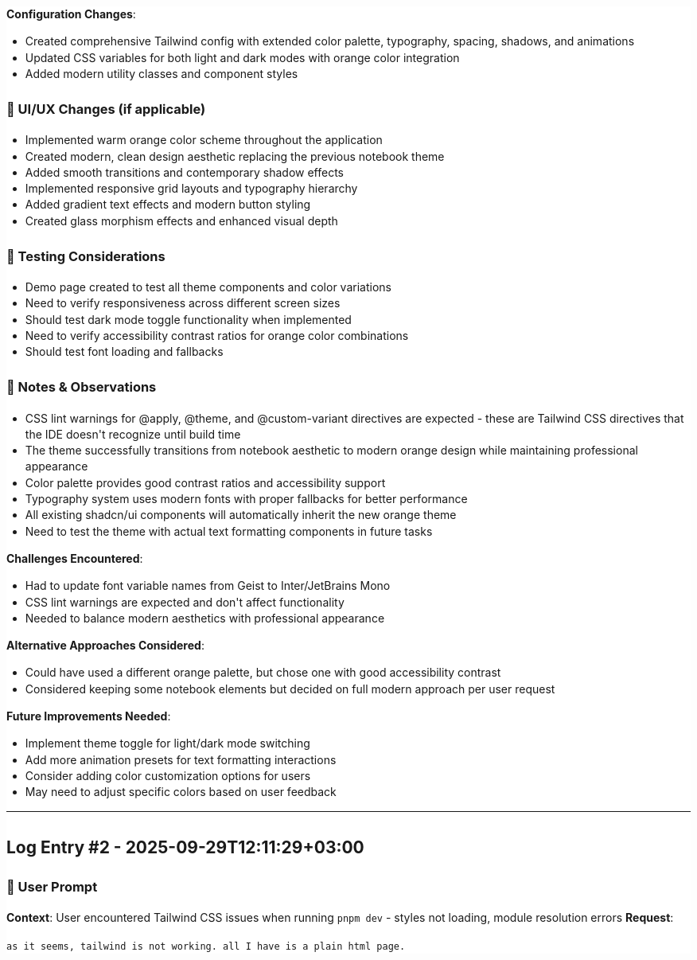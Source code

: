 **Configuration Changes**:
- Created comprehensive Tailwind config with extended color palette, typography, spacing, shadows, and animations
- Updated CSS variables for both light and dark modes with orange color integration
- Added modern utility classes and component styles

### 🎨 UI/UX Changes (if applicable)
- Implemented warm orange color scheme throughout the application
- Created modern, clean design aesthetic replacing the previous notebook theme
- Added smooth transitions and contemporary shadow effects
- Implemented responsive grid layouts and typography hierarchy
- Added gradient text effects and modern button styling
- Created glass morphism effects and enhanced visual depth

### 🧪 Testing Considerations
- Demo page created to test all theme components and color variations
- Need to verify responsiveness across different screen sizes
- Should test dark mode toggle functionality when implemented
- Need to verify accessibility contrast ratios for orange color combinations
- Should test font loading and fallbacks

### 📝 Notes & Observations
- CSS lint warnings for @apply, @theme, and @custom-variant directives are expected - these are Tailwind CSS directives that the IDE doesn't recognize until build time
- The theme successfully transitions from notebook aesthetic to modern orange design while maintaining professional appearance
- Color palette provides good contrast ratios and accessibility support
- Typography system uses modern fonts with proper fallbacks for better performance
- All existing shadcn/ui components will automatically inherit the new orange theme
- Need to test the theme with actual text formatting components in future tasks

**Challenges Encountered**:
- Had to update font variable names from Geist to Inter/JetBrains Mono
- CSS lint warnings are expected and don't affect functionality
- Needed to balance modern aesthetics with professional appearance

**Alternative Approaches Considered**:
- Could have used a different orange palette, but chose one with good accessibility contrast
- Considered keeping some notebook elements but decided on full modern approach per user request

**Future Improvements Needed**:
- Implement theme toggle for light/dark mode switching
- Add more animation presets for text formatting interactions
- Consider adding color customization options for users
- May need to adjust specific colors based on user feedback

---

## Log Entry #2 - 2025-09-29T12:11:29+03:00

### 🎯 User Prompt
**Context**: User encountered Tailwind CSS issues when running `pnpm dev` - styles not loading, module resolution errors
**Request**: 
```
as it seems, tailwind is not working. all I have is a plain html page.
```
